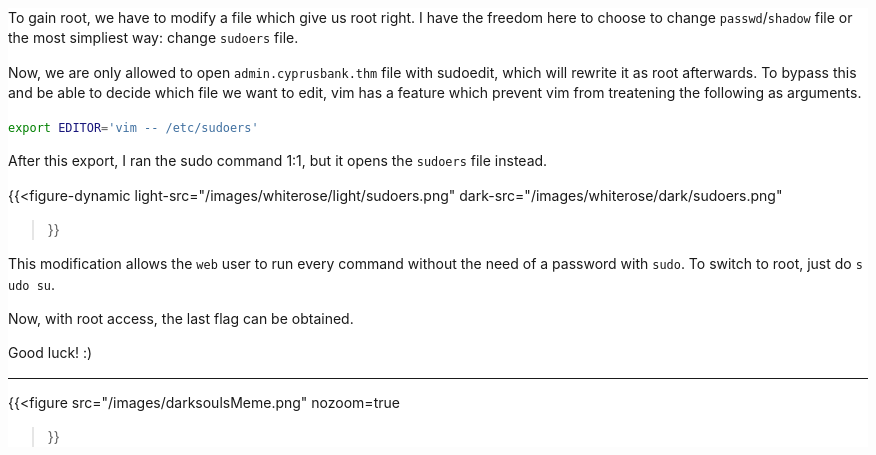 To gain root, we have to modify a file which give us root right. I have the freedom here to choose to change `passwd`/`shadow` file or the most simpliest way: change `sudoers` file.

Now, we are only allowed to open `admin.cyprusbank.thm` file with sudoedit, which will rewrite it as root afterwards. To bypass this and be able to decide which file we want to edit, vim has a feature which prevent vim from treatening the following as arguments.

```bash
export EDITOR='vim -- /etc/sudoers'
```
After this export, I ran the sudo command 1:1, but it opens the `sudoers` file instead.

{{<figure-dynamic
light-src="/images/whiterose/light/sudoers.png"
dark-src="/images/whiterose/dark/sudoers.png"
>}}

This modification allows the `web` user to run every command without the need of a password with `sudo`.
To switch to root, just do `sudo su`.

Now, with root access, the last flag can be obtained.

Good luck! :)

---

{{<figure
src="/images/darksoulsMeme.png"
nozoom=true
>}}
